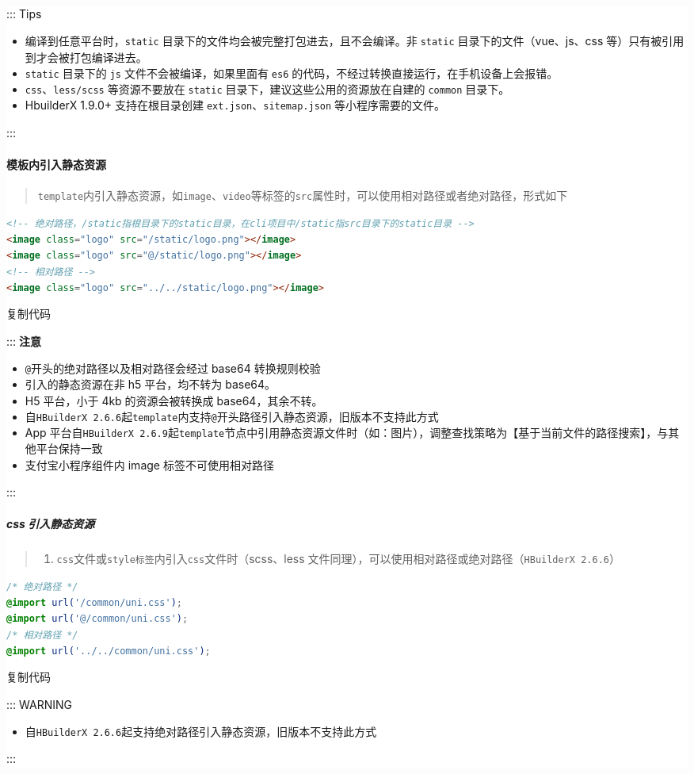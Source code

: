 ::: Tips 


- 编译到任意平台时，`static` 目录下的文件均会被完整打包进去，且不会编译。非 `static` 目录下的文件（vue、js、css 等）只有被引用到才会被打包编译进去。
- `static` 目录下的 `js` 文件不会被编译，如果里面有 `es6` 的代码，不经过转换直接运行，在手机设备上会报错。
- `css`、`less/scss` 等资源不要放在 `static` 目录下，建议这些公用的资源放在自建的 `common` 目录下。
- HbuilderX 1.9.0+ 支持在根目录创建 `ext.json`、`sitemap.json` 等小程序需要的文件。

:::




#### 模板内引入静态资源

> `template`内引入静态资源，如`image`、`video`等标签的`src`属性时，可以使用相对路径或者绝对路径，形式如下

```html
<!-- 绝对路径，/static指根目录下的static目录，在cli项目中/static指src目录下的static目录 -->
<image class="logo" src="/static/logo.png"></image>
<image class="logo" src="@/static/logo.png"></image>
<!-- 相对路径 -->
<image class="logo" src="../../static/logo.png"></image>
```

复制代码

::: **注意**

- `@`开头的绝对路径以及相对路径会经过 base64 转换规则校验
- 引入的静态资源在非 h5 平台，均不转为 base64。
- H5 平台，小于 4kb 的资源会被转换成 base64，其余不转。
- 自`HBuilderX 2.6.6`起`template`内支持`@`开头路径引入静态资源，旧版本不支持此方式
- App 平台自`HBuilderX 2.6.9`起`template`节点中引用静态资源文件时（如：图片），调整查找策略为【基于当前文件的路径搜索】，与其他平台保持一致
- 支付宝小程序组件内 image 标签不可使用相对路径

:::



##### css 引入静态资源

> 1. `css`文件或`style标签`内引入`css`文件时（scss、less 文件同理），可以使用相对路径或绝对路径（`HBuilderX 2.6.6`）

```css
/* 绝对路径 */
@import url('/common/uni.css');
@import url('@/common/uni.css');
/* 相对路径 */
@import url('../../common/uni.css');
```

复制代码

::: WARNING

- 自`HBuilderX 2.6.6`起支持绝对路径引入静态资源，旧版本不支持此方式

::: 


